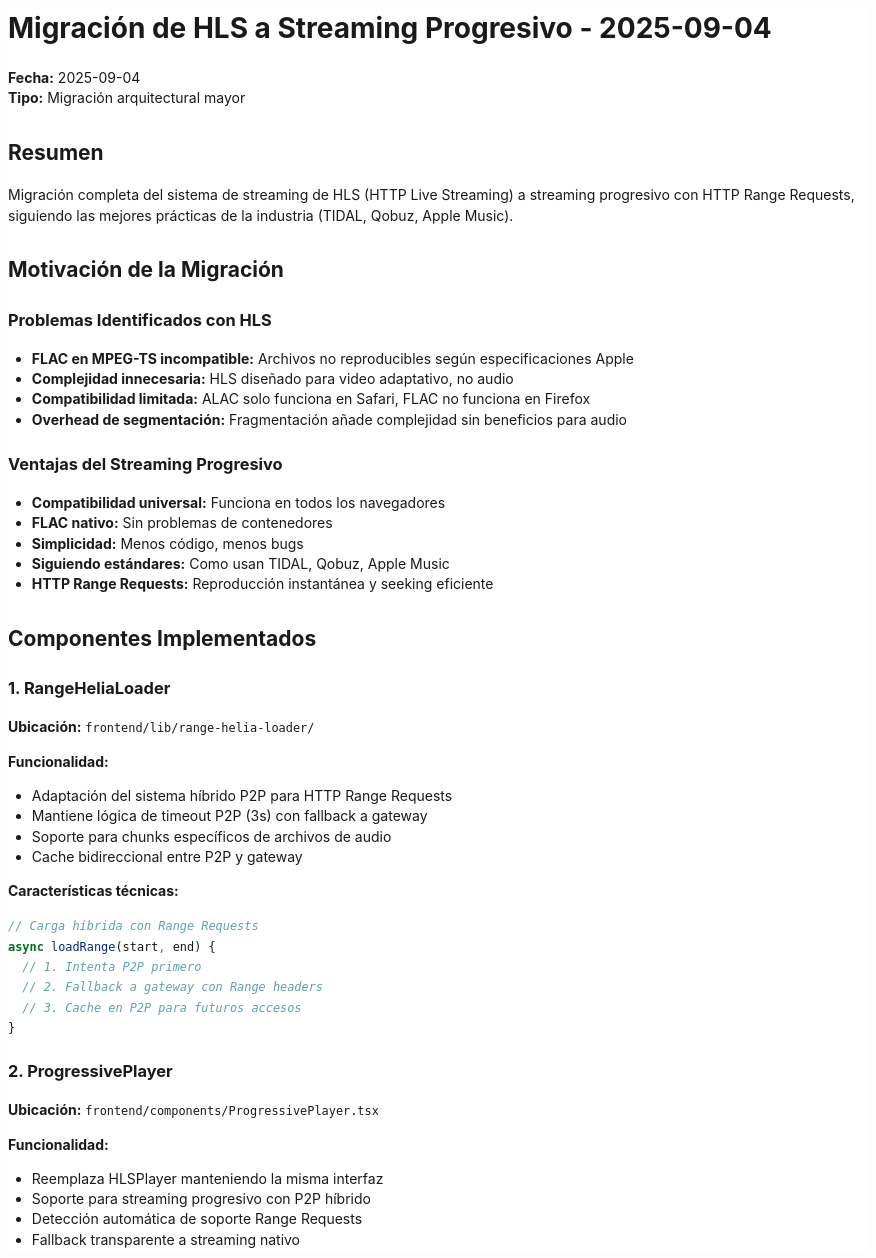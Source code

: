 # Migración de HLS a Streaming Progresivo - 2025-09-04
**Fecha:** 2025-09-04  
**Tipo:** Migración arquitectural mayor

## Resumen
Migración completa del sistema de streaming de HLS (HTTP Live Streaming) a streaming progresivo con HTTP Range Requests, siguiendo las mejores prácticas de la industria (TIDAL, Qobuz, Apple Music).

## Motivación de la Migración

### Problemas Identificados con HLS
- **FLAC en MPEG-TS incompatible:** Archivos no reproducibles según especificaciones Apple
- **Complejidad innecesaria:** HLS diseñado para video adaptativo, no audio
- **Compatibilidad limitada:** ALAC solo funciona en Safari, FLAC no funciona en Firefox
- **Overhead de segmentación:** Fragmentación añade complejidad sin beneficios para audio

### Ventajas del Streaming Progresivo
- **Compatibilidad universal:** Funciona en todos los navegadores
- **FLAC nativo:** Sin problemas de contenedores
- **Simplicidad:** Menos código, menos bugs
- **Siguiendo estándares:** Como usan TIDAL, Qobuz, Apple Music
- **HTTP Range Requests:** Reproducción instantánea y seeking eficiente

## Componentes Implementados

### 1. RangeHeliaLoader
**Ubicación:** `frontend/lib/range-helia-loader/`

**Funcionalidad:**
- Adaptación del sistema híbrido P2P para HTTP Range Requests
- Mantiene lógica de timeout P2P (3s) con fallback a gateway
- Soporte para chunks específicos de archivos de audio
- Cache bidireccional entre P2P y gateway

**Características técnicas:**
```javascript
// Carga híbrida con Range Requests
async loadRange(start, end) {
  // 1. Intenta P2P primero
  // 2. Fallback a gateway con Range headers
  // 3. Cache en P2P para futuros accesos
}
```

### 2. ProgressivePlayer
**Ubicación:** `frontend/components/ProgressivePlayer.tsx`

**Funcionalidad:**
- Reemplaza HLSPlayer manteniendo la misma interfaz
- Soporte para streaming progresivo con P2P híbrido
- Detección automática de soporte Range Requests
- Fallback transparente a streaming nativo
